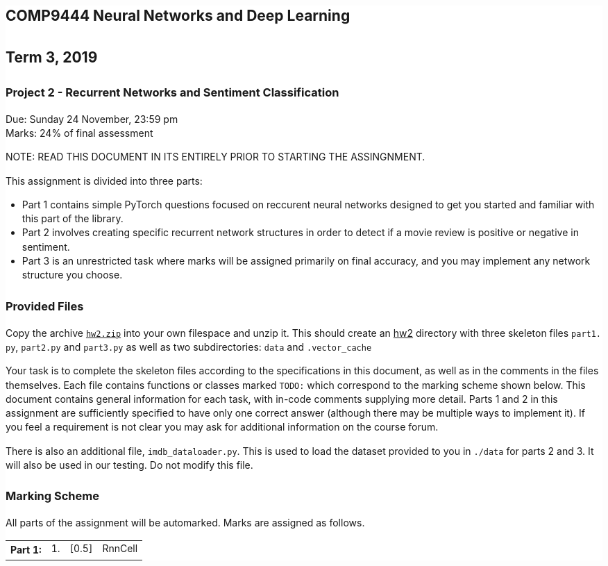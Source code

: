 ## COMP9444 Neural Networks and Deep Learning

## Term 3, 2019

### Project 2 - Recurrent Networks and Sentiment Classification

Due: Sunday 24 November, 23:59 pm  
Marks: 24% of final assessment

NOTE: READ THIS DOCUMENT IN ITS ENTIRELY PRIOR TO STARTING THE ASSINGNMENT.

This assignment is divided into three parts:

*   Part 1 contains simple PyTorch questions focused on reccurent neural networks designed to get you started and familiar with this part of the library.
*   Part 2 involves creating specific recurrent network structures in order to detect if a movie review is positive or negative in sentiment.
*   Part 3 is an unrestricted task where marks will be assigned primarily on final accuracy, and you may implement any network structure you choose.

### Provided Files

Copy the archive [`hw2.zip`](./hw2.zip) into your own filespace and unzip it. This should create an [hw2](./hw2/) directory with three skeleton files `part1.py`, `part2.py` and `part3.py` as well as two subdirectories: `data` and `.vector_cache`

Your task is to complete the skeleton files according to the specifications in this document, as well as in the comments in the files themselves. Each file contains functions or classes marked `TODO:` which correspond to the marking scheme shown below. This document contains general information for each task, with in-code comments supplying more detail. Parts 1 and 2 in this assignment are sufficiently specified to have only one correct answer (although there may be multiple ways to implement it). If you feel a requirement is not clear you may ask for additional information on the course forum.

There is also an additional file, `imdb_dataloader.py`. This is used to load the dataset provided to you in `./data` for parts 2 and 3\. It will also be used in our testing. Do not modify this file.

### Marking Scheme

All parts of the assignment will be automarked. Marks are assigned as follows.

<table>

<tbody>

<tr>

<th>Part 1:</th>

<td align="right">1.</td>

<td>[0.5]</td>

<td>RnnCell</td>
